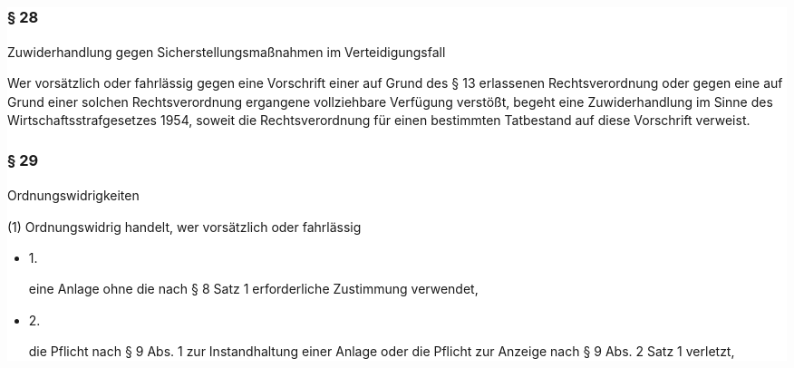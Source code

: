 </div>

<span id="BJNR012250965BJNE003400304.html"></span>

### § 28  
Zuwiderhandlung gegen Sicherstellungsmaßnahmen im Verteidigungsfall

<div>

<div class="jnhtml">

<div>

<div class="jurAbsatz">

Wer vorsätzlich oder fahrlässig gegen eine Vorschrift einer auf Grund
des § 13 erlassenen Rechtsverordnung oder gegen eine auf Grund einer
solchen Rechtsverordnung ergangene vollziehbare Verfügung verstößt,
begeht eine Zuwiderhandlung im Sinne des Wirtschaftsstrafgesetzes 1954,
soweit die Rechtsverordnung für einen bestimmten Tatbestand auf diese
Vorschrift verweist.

</div>

</div>

</div>

</div>

<span id="BJNR012250965BJNE003501377.html"></span>

### § 29  
Ordnungswidrigkeiten

<div>

<div class="jnhtml">

<div>

<div class="jurAbsatz">

(1) Ordnungswidrig handelt, wer vorsätzlich oder fahrlässig

  - 1\.
    
    <div style="">
    
    eine Anlage ohne die nach § 8 Satz 1 erforderliche Zustimmung
    verwendet,
    
    </div>

  - 2\.
    
    <div style="">
    
    die Pflicht nach § 9 Abs. 1 zur Instandhaltung einer Anlage oder die
    Pflicht zur Anzeige nach § 9 Abs. 2 Satz 1 verletzt,
    